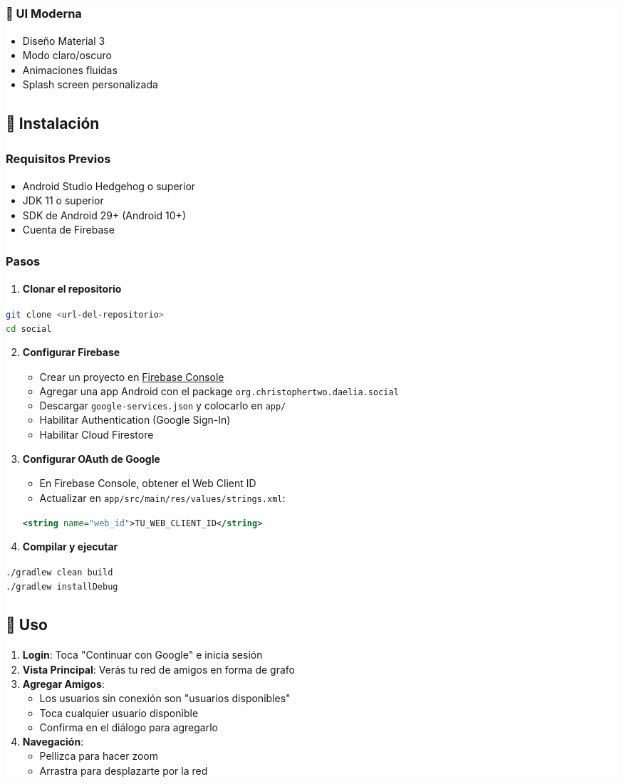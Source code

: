 ### 🎨 UI Moderna
- Diseño Material 3
- Modo claro/oscuro
- Animaciones fluidas
- Splash screen personalizada

## 🚀 Instalación

### Requisitos Previos
- Android Studio Hedgehog o superior
- JDK 11 o superior
- SDK de Android 29+ (Android 10+)
- Cuenta de Firebase

### Pasos

1. **Clonar el repositorio**
```bash
git clone <url-del-repositorio>
cd social
```

2. **Configurar Firebase**
   - Crear un proyecto en [Firebase Console](https://console.firebase.google.com/)
   - Agregar una app Android con el package `org.christophertwo.daelia.social`
   - Descargar `google-services.json` y colocarlo en `app/`
   - Habilitar Authentication (Google Sign-In)
   - Habilitar Cloud Firestore

3. **Configurar OAuth de Google**
   - En Firebase Console, obtener el Web Client ID
   - Actualizar en `app/src/main/res/values/strings.xml`:
   ```xml
   <string name="web_id">TU_WEB_CLIENT_ID</string>
   ```

4. **Compilar y ejecutar**
```bash
./gradlew clean build
./gradlew installDebug
```

## 📱 Uso

1. **Login**: Toca "Continuar con Google" e inicia sesión
2. **Vista Principal**: Verás tu red de amigos en forma de grafo
3. **Agregar Amigos**: 
   - Los usuarios sin conexión son "usuarios disponibles"
   - Toca cualquier usuario disponible
   - Confirma en el diálogo para agregarlo
4. **Navegación**:
   - Pellizca para hacer zoom
   - Arrastra para desplazarte por la red
